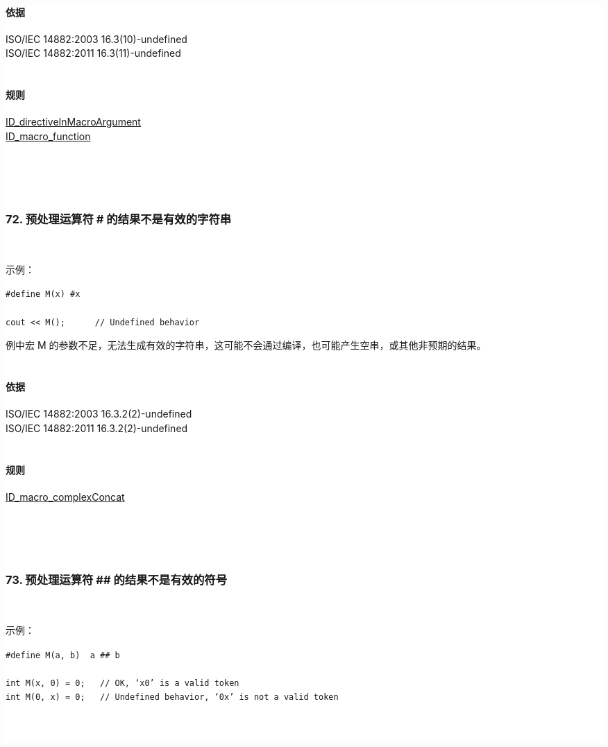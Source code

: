 #### 依据
ISO/IEC 14882:2003 16.3(10)-undefined  
ISO/IEC 14882:2011 16.3(11)-undefined  
<br/>

#### 规则
[ID_directiveInMacroArgument](https://github.com/Qihoo360/safe-rules/blob/main/c-cpp-rules.md#ID_directiveInMacroArgument)  
[ID_macro_function](https://github.com/Qihoo360/safe-rules/blob/main/c-cpp-rules.md#ID_macro_function)  
<br/>

<br/>
<br/>

### <span id="_72">72. 预处理运算符 \# 的结果不是有效的字符串</span>
<br/>

示例：
```
#define M(x) #x

cout << M();      // Undefined behavior
```
例中宏 M 的参数不足，无法生成有效的字符串，这可能不会通过编译，也可能产生空串，或其他非预期的结果。
<br/>
<br/>

#### 依据
ISO/IEC 14882:2003 16.3.2(2)-undefined  
ISO/IEC 14882:2011 16.3.2(2)-undefined  
<br/>

#### 规则
[ID_macro_complexConcat](https://github.com/Qihoo360/safe-rules/blob/main/c-cpp-rules.md#ID_macro_complexConcat)  
<br/>

<br/>
<br/>

### <span id="_73">73. 预处理运算符 \#\# 的结果不是有效的符号</span>
<br/>

示例：
```
#define M(a, b)  a ## b

int M(x, 0) = 0;   // OK, ‘x0’ is a valid token
int M(0, x) = 0;   // Undefined behavior, ‘0x’ is not a valid token
```
<br/>
<br/>
